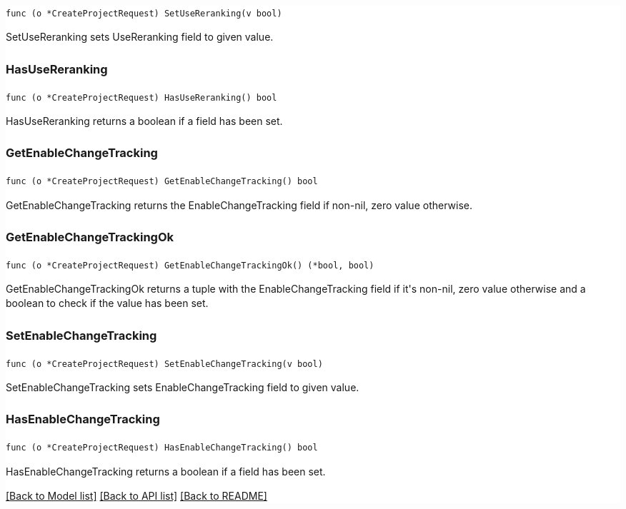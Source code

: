 `func (o *CreateProjectRequest) SetUseReranking(v bool)`

SetUseReranking sets UseReranking field to given value.

### HasUseReranking

`func (o *CreateProjectRequest) HasUseReranking() bool`

HasUseReranking returns a boolean if a field has been set.

### GetEnableChangeTracking

`func (o *CreateProjectRequest) GetEnableChangeTracking() bool`

GetEnableChangeTracking returns the EnableChangeTracking field if non-nil, zero value otherwise.

### GetEnableChangeTrackingOk

`func (o *CreateProjectRequest) GetEnableChangeTrackingOk() (*bool, bool)`

GetEnableChangeTrackingOk returns a tuple with the EnableChangeTracking field if it's non-nil, zero value otherwise
and a boolean to check if the value has been set.

### SetEnableChangeTracking

`func (o *CreateProjectRequest) SetEnableChangeTracking(v bool)`

SetEnableChangeTracking sets EnableChangeTracking field to given value.

### HasEnableChangeTracking

`func (o *CreateProjectRequest) HasEnableChangeTracking() bool`

HasEnableChangeTracking returns a boolean if a field has been set.


[[Back to Model list]](../README.md#documentation-for-models) [[Back to API list]](../README.md#documentation-for-api-endpoints) [[Back to README]](../README.md)


